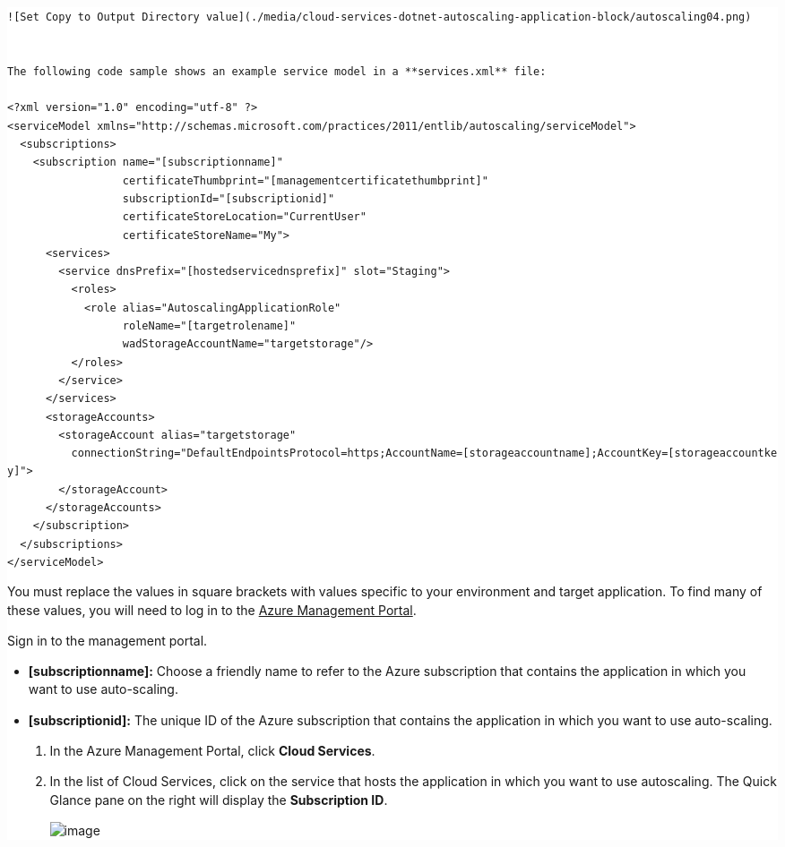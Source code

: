     ![Set Copy to Output Directory value](./media/cloud-services-dotnet-autoscaling-application-block/autoscaling04.png)


	The following code sample shows an example service model in a **services.xml** file:

    <?xml version="1.0" encoding="utf-8" ?>
    <serviceModel xmlns="http://schemas.microsoft.com/practices/2011/entlib/autoscaling/serviceModel">
      <subscriptions>
        <subscription name="[subscriptionname]"
                      certificateThumbprint="[managementcertificatethumbprint]"
                      subscriptionId="[subscriptionid]"
                      certificateStoreLocation="CurrentUser"
                      certificateStoreName="My">
          <services>
            <service dnsPrefix="[hostedservicednsprefix]" slot="Staging">
              <roles>
                <role alias="AutoscalingApplicationRole"
                      roleName="[targetrolename]"
                      wadStorageAccountName="targetstorage"/>
              </roles>
            </service>
          </services>
          <storageAccounts>
            <storageAccount alias="targetstorage"
              connectionString="DefaultEndpointsProtocol=https;AccountName=[storageaccountname];AccountKey=[storageaccountkey]">
            </storageAccount>
          </storageAccounts>
        </subscription>
      </subscriptions>
    </serviceModel>

You must replace the values in square brackets with values specific to
your environment and target application. To find many of these values,
you will need to log in to the [Azure Management Portal][].

Sign in to the management portal.

-   **[subscriptionname]:** Choose a friendly name to refer to the
    Azure subscription that contains the application in which
    you want to use auto-scaling.

-   **[subscriptionid]:** The unique ID of the
    Azure subscription that contains the application in which
    you want to use auto-scaling.

    1.  In the Azure Management Portal, click
        **Cloud Services**.

    2.  In the list of Cloud Services, click on the service that hosts the
        application in which you want to use autoscaling. The
        Quick Glance pane on the right will display the
        **Subscription ID**.

        ![image](./media/cloud-services-dotnet-autoscaling-application-block/autoscaling05.png)


  [Next Steps]: #NextSteps
  [What is the Autoscaling Application Block?]: #WhatIs
  [Concepts]: #Concepts
  [Collect Performance Counter Data from your Target Azure Application]: #PerfCounter
  [Set up a Host Application for the Autoscaling Application Block]: #CreateHost
  [How to: Instantiate and Run the Autoscaler]: #Instantiate
  [How To: Define your Service Model]: #DefineServiceModel
  [How To: Define your Autoscaling Rules]: #DefineAutoscalingRules
  [How To: Configure the Autoscaling Application Block]: #Configure
  [Using performance counters in Azure]: http://www.windowsazure.com/develop/net/common-tasks/performance-profiling/
  [NuGet]: http://nuget.org/
  [Azure Management Portal]: http://manage.windowsazure.com
  [Storing Your Service Information Data]: http://msdn.microsoft.com/library/hh680878(PandP.50).aspx		
  [Hosting the Autoscaling Application Block in a Worker Role]: http://msdn.microsoft.com/library/hh680914(PandP.50).aspx
  [Implementing Throttling Behavior]: http://msdn.microsoft.com/library/hh680896(PandP.50).aspx
  [Understanding Rule Ranks and Reconciliation]: http://msdn.microsoft.com/library/hh680923(PandP.50).aspx
  [Extending and Modifying the Autoscaling Application Block]: http://msdn.microsoft.com/library/hh680889(PandP.50).aspx
  [Using the Optimizing Stabilizer to prevent high frequency oscillation and to optimize costs]: http://msdn.microsoft.com/library/hh680951(PandP.50).aspx
  [Using Notifications and Manual Scaling]: http://msdn.microsoft.com/library/hh680885(PandP.50).aspx
  [Defining Scale Groups]: http://msdn.microsoft.com/library/hh680902(PandP.50).aspx
  [Using the WASABiCmdlets for manipulating the block via Windows PowerShell]: http://msdn.microsoft.com/library/hh680938(PandP.50).aspx
  [Developer's Guide to the Enterprise Library 5.0 Integration Pack for Azure]: http://msdn.microsoft.com/library/hh680949(PandP.50).aspx
  [How Sage Reduces Azure Hosting Costs Using Autoscaling]: http://msdn.microsoft.com/library/jj838716(PandP.50).aspx
  [Reducing TechNet and MSDN hosting costs and environmental impact with autoscaling on Azure]: http://msdn.microsoft.com/library/jj838718(PandP.50).aspx
